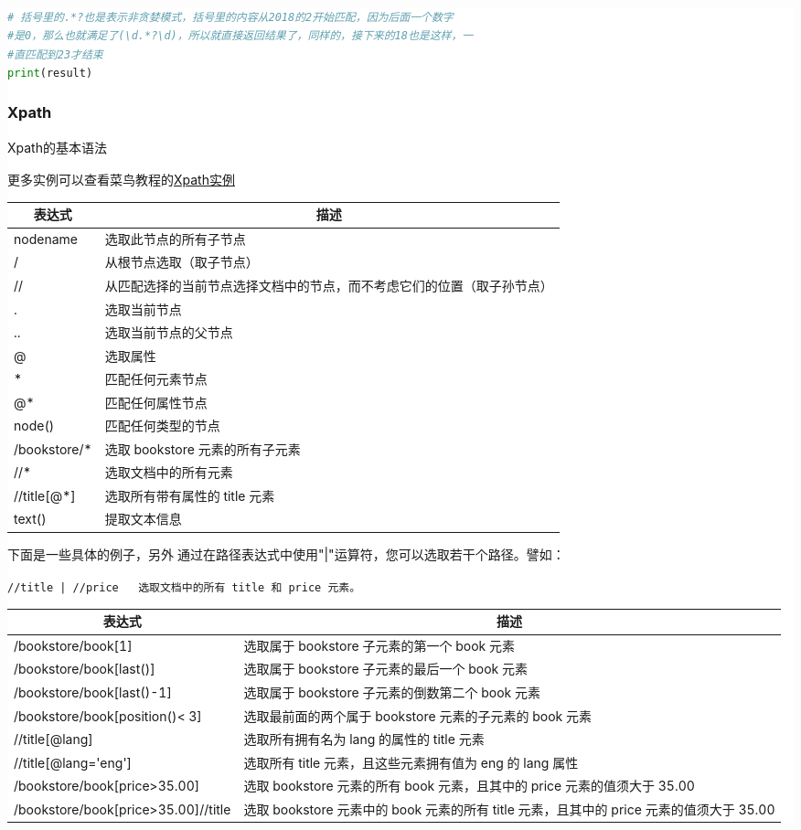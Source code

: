 ```Python
# 括号里的.*?也是表示非贪婪模式，括号里的内容从2018的2开始匹配，因为后面一个数字
#是0，那么也就满足了(\d.*?\d)，所以就直接返回结果了，同样的，接下来的18也是这样，一
#直匹配到23才结束
print(result)
```

### Xpath

Xpath的基本语法

更多实例可以查看菜鸟教程的[Xpath实例](https://www.runoob.com/xpath/xpath-syntax.html)

| 表达式       | 描述                                                                   |
| ------------ | ---------------------------------------------------------------------- |
| nodename     | 选取此节点的所有子节点                                                 |
| /            | 从根节点选取（取子节点）                                               |
| //           | 从匹配选择的当前节点选择文档中的节点，而不考虑它们的位置（取子孙节点） |
| .            | 选取当前节点                                                           |
| ..           | 选取当前节点的父节点                                                   |
| @            | 选取属性                                                               |
| *            | 匹配任何元素节点                                                       |
| @*           | 匹配任何属性节点                                                       |
| node()       | 匹配任何类型的节点                                                     |
| /bookstore/* | 选取 bookstore 元素的所有子元素                                        |
| //*          | 选取文档中的所有元素                                                   |
| //title[@*]  | 选取所有带有属性的 title 元素                                          |
| text()       | 提取文本信息                                                           |

下面是一些具体的例子，另外 通过在路径表达式中使用"|"运算符，您可以选取若干个路径。譬如：

```
//title | //price	选取文档中的所有 title 和 price 元素。
```

| 表达式                              | 描述                                                                                    |
| ----------------------------------- | --------------------------------------------------------------------------------------- |
| /bookstore/book[1]                  | 选取属于 bookstore 子元素的第一个 book 元素                                             |
| /bookstore/book[last()]             | 选取属于 bookstore 子元素的最后一个 book 元素                                           |
| /bookstore/book[last()-1]           | 选取属于 bookstore 子元素的倒数第二个 book 元素                                         |
| /bookstore/book[position()< 3]      | 选取最前面的两个属于 bookstore 元素的子元素的 book 元素                                 |
| //title[@lang]                      | 选取所有拥有名为 lang 的属性的 title 元素                                               |
| //title[@lang='eng']                | 选取所有 title 元素，且这些元素拥有值为 eng 的 lang 属性                                |
| /bookstore/book[price>35.00]        | 选取 bookstore 元素的所有 book 元素，且其中的 price 元素的值须大于 35.00                |
| /bookstore/book[price>35.00]//title | 选取 bookstore 元素中的 book 元素的所有 title 元素，且其中的 price 元素的值须大于 35.00 |
